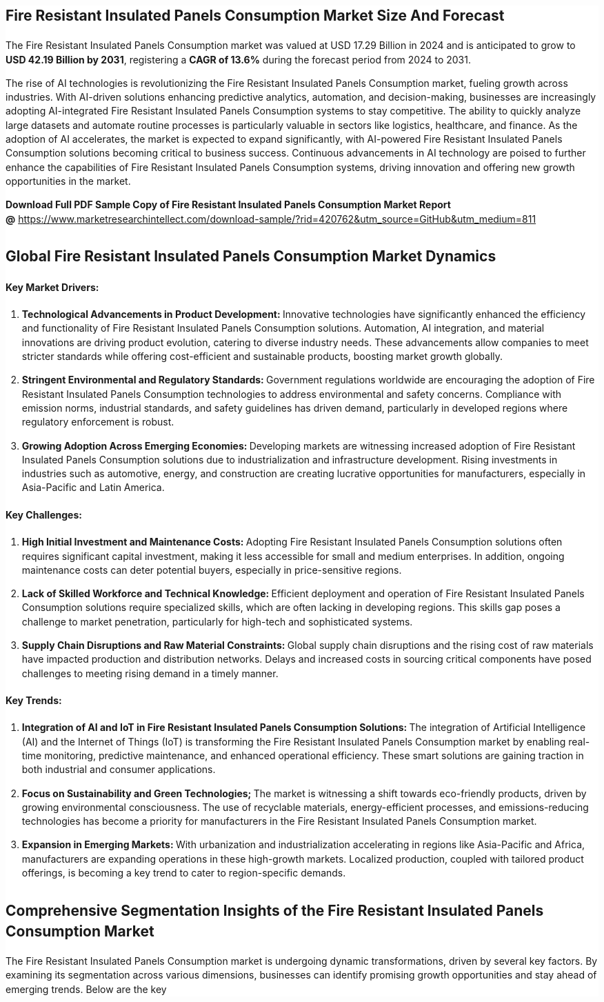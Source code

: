 <h2>Fire Resistant Insulated Panels Consumption Market Size And Forecast</h2><p>The Fire Resistant Insulated Panels Consumption market was valued at USD 17.29 Billion in 2024 and is anticipated to grow to <strong>USD 42.19 Billion by 2031</strong>, registering a <strong>CAGR of 13.6%</strong> during the forecast period from 2024 to 2031.</p><p>The rise of AI technologies is revolutionizing the Fire Resistant Insulated Panels Consumption market, fueling growth across industries. With AI-driven solutions enhancing predictive analytics, automation, and decision-making, businesses are increasingly adopting AI-integrated Fire Resistant Insulated Panels Consumption systems to stay competitive. The ability to quickly analyze large datasets and automate routine processes is particularly valuable in sectors like logistics, healthcare, and finance. As the adoption of AI accelerates, the market is expected to expand significantly, with AI-powered Fire Resistant Insulated Panels Consumption solutions becoming critical to business success. Continuous advancements in AI technology are poised to further enhance the capabilities of Fire Resistant Insulated Panels Consumption systems, driving innovation and offering new growth opportunities in the market.</p><p><strong>Download Full PDF Sample Copy of Fire Resistant Insulated Panels Consumption Market Report @</strong>&nbsp;<a href="https://www.marketresearchintellect.com/download-sample/?rid=420762&amp;utm_source=GitHub&amp;utm_medium=811">https://www.marketresearchintellect.com/download-sample/?rid=420762&amp;utm_source=GitHub&amp;utm_medium=811</a></p><h2>Global Fire Resistant Insulated Panels Consumption Market Dynamics</h2><h4><strong>Key Market Drivers:</strong></h4><ol><li><p><strong>Technological Advancements in Product Development:&nbsp;</strong>Innovative technologies have significantly enhanced the efficiency and functionality of Fire Resistant Insulated Panels Consumption solutions. Automation, AI integration, and material innovations are driving product evolution, catering to diverse industry needs. These advancements allow companies to meet stricter standards while offering cost-efficient and sustainable products, boosting market growth globally.</p></li><li><p><strong>Stringent Environmental and Regulatory Standards:&nbsp;</strong>Government regulations worldwide are encouraging the adoption of Fire Resistant Insulated Panels Consumption technologies to address environmental and safety concerns. Compliance with emission norms, industrial standards, and safety guidelines has driven demand, particularly in developed regions where regulatory enforcement is robust.</p></li><li><p><strong>Growing Adoption Across Emerging Economies:&nbsp;</strong>Developing markets are witnessing increased adoption of Fire Resistant Insulated Panels Consumption solutions due to industrialization and infrastructure development. Rising investments in industries such as automotive, energy, and construction are creating lucrative opportunities for manufacturers, especially in Asia-Pacific and Latin America.</p></li></ol><h4><strong>Key Challenges:</strong></h4><ol><li><p><strong>High Initial Investment and Maintenance Costs:&nbsp;</strong>Adopting Fire Resistant Insulated Panels Consumption solutions often requires significant capital investment, making it less accessible for small and medium enterprises. In addition, ongoing maintenance costs can deter potential buyers, especially in price-sensitive regions.</p></li><li><p><strong>Lack of Skilled Workforce and Technical Knowledge:&nbsp;</strong>Efficient deployment and operation of Fire Resistant Insulated Panels Consumption solutions require specialized skills, which are often lacking in developing regions. This skills gap poses a challenge to market penetration, particularly for high-tech and sophisticated systems.</p></li><li><p><strong>Supply Chain Disruptions and Raw Material Constraints:&nbsp;</strong>Global supply chain disruptions and the rising cost of raw materials have impacted production and distribution networks. Delays and increased costs in sourcing critical components have posed challenges to meeting rising demand in a timely manner.</p></li></ol><h4><strong>Key Trends:</strong></h4><ol><li><p><strong>Integration of AI and IoT in Fire Resistant Insulated Panels Consumption Solutions:&nbsp;</strong>The integration of Artificial Intelligence (AI) and the Internet of Things (IoT) is transforming the Fire Resistant Insulated Panels Consumption market by enabling real-time monitoring, predictive maintenance, and enhanced operational efficiency. These smart solutions are gaining traction in both industrial and consumer applications.</p></li><li><p><strong>Focus on Sustainability and Green Technologies;&nbsp;</strong>The market is witnessing a shift towards eco-friendly products, driven by growing environmental consciousness. The use of recyclable materials, energy-efficient processes, and emissions-reducing technologies has become a priority for manufacturers in the Fire Resistant Insulated Panels Consumption market.</p></li><li><p><strong>Expansion in Emerging Markets:&nbsp;</strong>With urbanization and industrialization accelerating in regions like Asia-Pacific and Africa, manufacturers are expanding operations in these high-growth markets. Localized production, coupled with tailored product offerings, is becoming a key trend to cater to region-specific demands.</p></li></ol><div class="article-main__content" data-test-id="publishing-text-block"><h2>Comprehensive Segmentation Insights of the Fire Resistant Insulated Panels Consumption Market</h2><p>The Fire Resistant Insulated Panels Consumption market is undergoing dynamic transformations, driven by several key factors. By examining its segmentation across various dimensions, businesses can identify promising growth opportunities and stay ahead of emerging trends. Below are the key